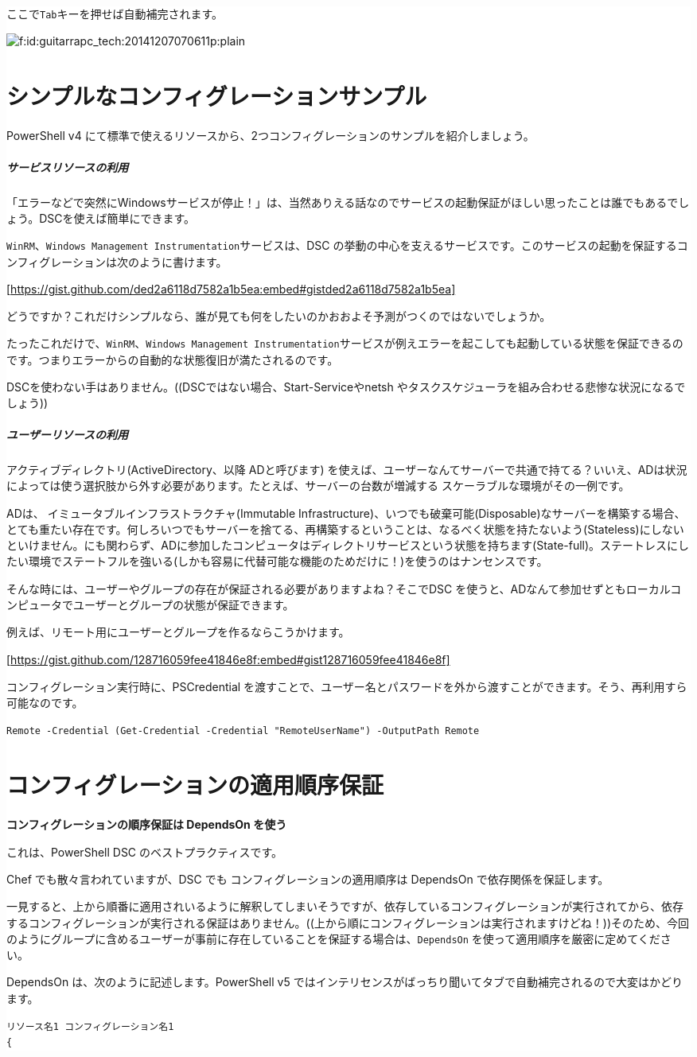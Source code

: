 ここで```Tab```キーを押せば自動補完されます。

<p><span itemscope itemtype="https://schema.org/Photograph"><img src="https://cdn-ak.f.st-hatena.com/images/fotolife/g/guitarrapc_tech/20141207/20141207070611.png" alt="f:id:guitarrapc_tech:20141207070611p:plain" title="f:id:guitarrapc_tech:20141207070611p:plain" class="hatena-fotolife" itemprop="image"></span></p>


# シンプルなコンフィグレーションサンプル

PowerShell v4 にて標準で使えるリソースから、2つコンフィグレーションのサンプルを紹介しましょう。

##### サービスリソースの利用

「エラーなどで突然にWindowsサービスが停止！」は、当然ありえる話なのでサービスの起動保証がほしい思ったことは誰でもあるでしょう。DSCを使えば簡単にできます。

```WinRM```、```Windows Management Instrumentation```サービスは、DSC の挙動の中心を支えるサービスです。このサービスの起動を保証するコンフィグレーションは次のように書けます。

[https://gist.github.com/ded2a6118d7582a1b5ea:embed#gistded2a6118d7582a1b5ea]

どうですか？これだけシンプルなら、誰が見ても何をしたいのかおおよそ予測がつくのではないでしょうか。

たったこれだけで、```WinRM```、```Windows Management Instrumentation```サービスが例えエラーを起こしても起動している状態を保証できるのです。つまりエラーからの自動的な状態復旧が満たされるのです。

DSCを使わない手はありません。((DSCではない場合、Start-Serviceやnetsh やタスクスケジューラを組み合わせる悲惨な状況になるでしょう))


##### ユーザーリソースの利用

アクティブディレクトリ(ActiveDirectory、以降 ADと呼びます) を使えば、ユーザーなんてサーバーで共通で持てる？いいえ、ADは状況によっては使う選択肢から外す必要があります。たとえば、サーバーの台数が増減する スケーラブルな環境がその一例です。

ADは、 イミュータブルインフラストラクチャ(Immutable Infrastructure)、いつでも破棄可能(Disposable)なサーバーを構築する場合、とても重たい存在です。何しろいつでもサーバーを捨てる、再構築するということは、なるべく状態を持たないよう(Stateless)にしないといけません。にも関わらず、ADに参加したコンピュータはディレクトリサービスという状態を持ちます(State-full)。ステートレスにしたい環境でステートフルを強いる(しかも容易に代替可能な機能のためだけに！)を使うのはナンセンスです。

そんな時には、ユーザーやグループの存在が保証される必要がありますよね？そこでDSC を使うと、ADなんて参加せずともローカルコンピュータでユーザーとグループの状態が保証できます。

例えば、リモート用にユーザーとグループを作るならこうかけます。

[https://gist.github.com/128716059fee41846e8f:embed#gist128716059fee41846e8f]

コンフィグレーション実行時に、PSCredential を渡すことで、ユーザー名とパスワードを外から渡すことができます。そう、再利用すら可能なのです。

```
Remote -Credential (Get-Credential -Credential "RemoteUserName") -OutputPath Remote
```


# コンフィグレーションの適用順序保証

**コンフィグレーションの順序保証は DependsOn を使う**

これは、PowerShell DSC のベストプラクティスです。

Chef でも散々言われていますが、DSC でも コンフィグレーションの適用順序は DependsOn で依存関係を保証します。

一見すると、上から順番に適用されいるように解釈してしまいそうですが、依存しているコンフィグレーションが実行されてから、依存するコンフィグレーションが実行される保証はありません。((上から順にコンフィグレーションは実行されますけどね！))そのため、今回のようにグループに含めるユーザーが事前に存在していることを保証する場合は、```DependsOn``` を使って適用順序を厳密に定めてください。

DependsOn は、次のように記述します。PowerShell v5 ではインテリセンスがばっちり聞いてタブで自動補完されるので大変はかどります。

```
リソース名1 コンフィグレーション名1
{